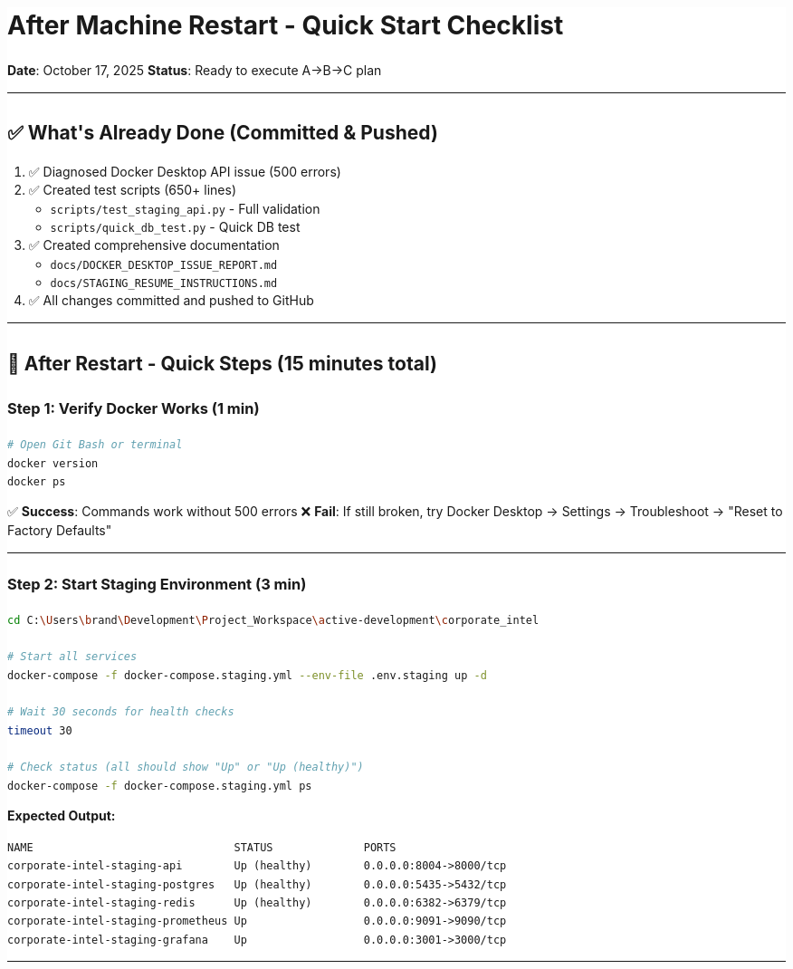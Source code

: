 # After Machine Restart - Quick Start Checklist
**Date**: October 17, 2025
**Status**: Ready to execute A→B→C plan

---

## ✅ What's Already Done (Committed & Pushed)

1. ✅ Diagnosed Docker Desktop API issue (500 errors)
2. ✅ Created test scripts (650+ lines)
   - `scripts/test_staging_api.py` - Full validation
   - `scripts/quick_db_test.py` - Quick DB test
3. ✅ Created comprehensive documentation
   - `docs/DOCKER_DESKTOP_ISSUE_REPORT.md`
   - `docs/STAGING_RESUME_INSTRUCTIONS.md`
4. ✅ All changes committed and pushed to GitHub

---

## 🚀 After Restart - Quick Steps (15 minutes total)

### Step 1: Verify Docker Works (1 min)
```bash
# Open Git Bash or terminal
docker version
docker ps
```

✅ **Success**: Commands work without 500 errors
❌ **Fail**: If still broken, try Docker Desktop → Settings → Troubleshoot → "Reset to Factory Defaults"

---

### Step 2: Start Staging Environment (3 min)
```bash
cd C:\Users\brand\Development\Project_Workspace\active-development\corporate_intel

# Start all services
docker-compose -f docker-compose.staging.yml --env-file .env.staging up -d

# Wait 30 seconds for health checks
timeout 30

# Check status (all should show "Up" or "Up (healthy)")
docker-compose -f docker-compose.staging.yml ps
```

**Expected Output:**
```
NAME                               STATUS              PORTS
corporate-intel-staging-api        Up (healthy)        0.0.0.0:8004->8000/tcp
corporate-intel-staging-postgres   Up (healthy)        0.0.0.0:5435->5432/tcp
corporate-intel-staging-redis      Up (healthy)        0.0.0.0:6382->6379/tcp
corporate-intel-staging-prometheus Up                  0.0.0.0:9091->9090/tcp
corporate-intel-staging-grafana    Up                  0.0.0.0:3001->3000/tcp
```

---